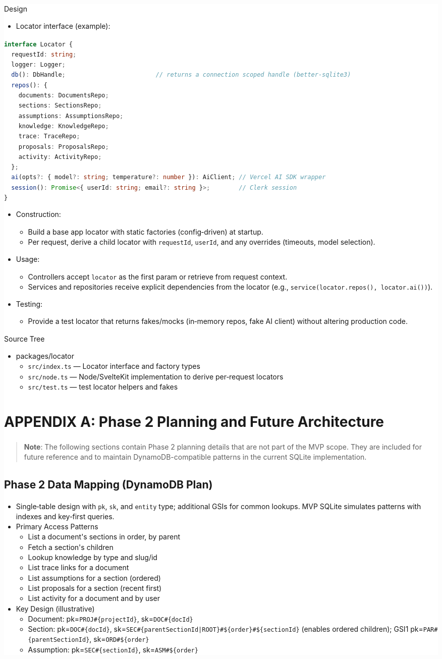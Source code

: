 Design
- Locator interface (example):
```ts
interface Locator {
  requestId: string;
  logger: Logger;
  db(): DbHandle;                         // returns a connection scoped handle (better‑sqlite3)
  repos(): {
    documents: DocumentsRepo;
    sections: SectionsRepo;
    assumptions: AssumptionsRepo;
    knowledge: KnowledgeRepo;
    trace: TraceRepo;
    proposals: ProposalsRepo;
    activity: ActivityRepo;
  };
  ai(opts?: { model?: string; temperature?: number }): AiClient; // Vercel AI SDK wrapper
  session(): Promise<{ userId: string; email?: string }>;        // Clerk session
}
```

- Construction:
  - Build a base app locator with static factories (config‑driven) at startup.
  - Per request, derive a child locator with `requestId`, `userId`, and any overrides (timeouts, model selection).

- Usage:
  - Controllers accept `locator` as the first param or retrieve from request context.
  - Services and repositories receive explicit dependencies from the locator (e.g., `service(locator.repos(), locator.ai())`).

- Testing:
  - Provide a test locator that returns fakes/mocks (in‑memory repos, fake AI client) without altering production code.

Source Tree
- packages/locator
  - `src/index.ts` — Locator interface and factory types
  - `src/node.ts` — Node/SvelteKit implementation to derive per‑request locators
  - `src/test.ts` — test locator helpers and fakes

# APPENDIX A: Phase 2 Planning and Future Architecture

> **Note**: The following sections contain Phase 2 planning details that are not part of the MVP scope. They are included for future reference and to maintain DynamoDB-compatible patterns in the current SQLite implementation.

## Phase 2 Data Mapping (DynamoDB Plan)
- Single‑table design with `pk`, `sk`, and `entity` type; additional GSIs for common lookups. MVP SQLite simulates patterns with indexes and key‑first queries.
- Primary Access Patterns
  - List a document's sections in order, by parent
  - Fetch a section's children
  - Lookup knowledge by type and slug/id
  - List trace links for a document
  - List assumptions for a section (ordered)
  - List proposals for a section (recent first)
  - List activity for a document and by user
- Key Design (illustrative)
  - Document: pk=`PROJ#{projectId}`, sk=`DOC#{docId}`
  - Section: pk=`DOC#{docId}`, sk=`SEC#{parentSectionId|ROOT}#${order}#${sectionId}` (enables ordered children); GSI1 pk=`PAR#{parentSectionId}`, sk=`ORD#${order}`
  - Assumption: pk=`SEC#{sectionId}`, sk=`ASM#${order}`